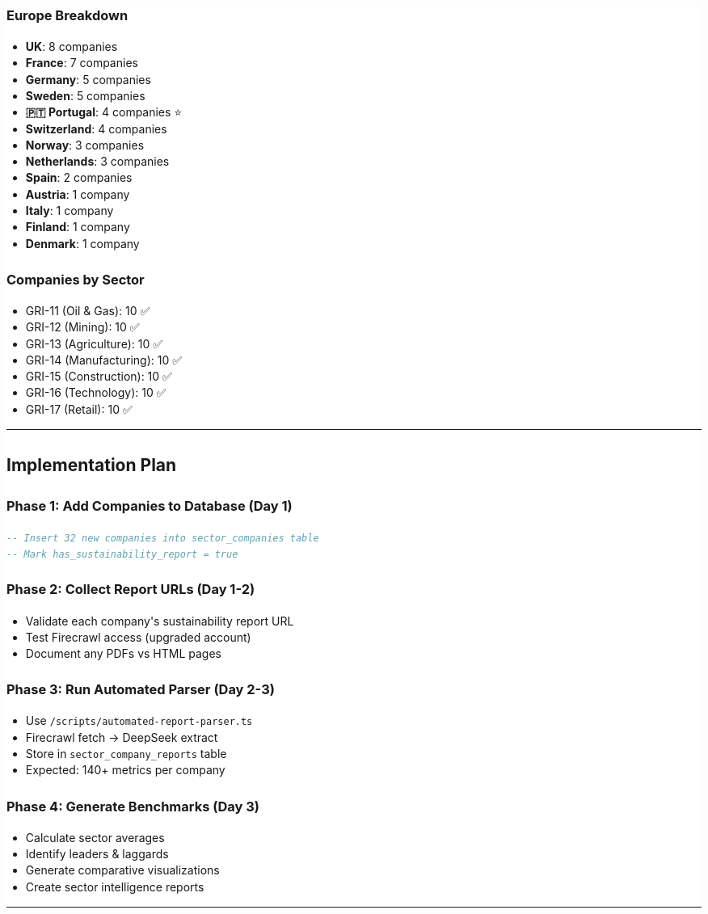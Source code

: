 ### Europe Breakdown
- **UK**: 8 companies
- **France**: 7 companies
- **Germany**: 5 companies
- **Sweden**: 5 companies
- **🇵🇹 Portugal**: 4 companies ⭐
- **Switzerland**: 4 companies
- **Norway**: 3 companies
- **Netherlands**: 3 companies
- **Spain**: 2 companies
- **Austria**: 1 company
- **Italy**: 1 company
- **Finland**: 1 company
- **Denmark**: 1 company

### Companies by Sector
- GRI-11 (Oil & Gas): 10 ✅
- GRI-12 (Mining): 10 ✅
- GRI-13 (Agriculture): 10 ✅
- GRI-14 (Manufacturing): 10 ✅
- GRI-15 (Construction): 10 ✅
- GRI-16 (Technology): 10 ✅
- GRI-17 (Retail): 10 ✅

---

## Implementation Plan

### Phase 1: Add Companies to Database (Day 1)
```sql
-- Insert 32 new companies into sector_companies table
-- Mark has_sustainability_report = true
```

### Phase 2: Collect Report URLs (Day 1-2)
- Validate each company's sustainability report URL
- Test Firecrawl access (upgraded account)
- Document any PDFs vs HTML pages

### Phase 3: Run Automated Parser (Day 2-3)
- Use `/scripts/automated-report-parser.ts`
- Firecrawl fetch → DeepSeek extract
- Store in `sector_company_reports` table
- Expected: 140+ metrics per company

### Phase 4: Generate Benchmarks (Day 3)
- Calculate sector averages
- Identify leaders & laggards
- Generate comparative visualizations
- Create sector intelligence reports

---